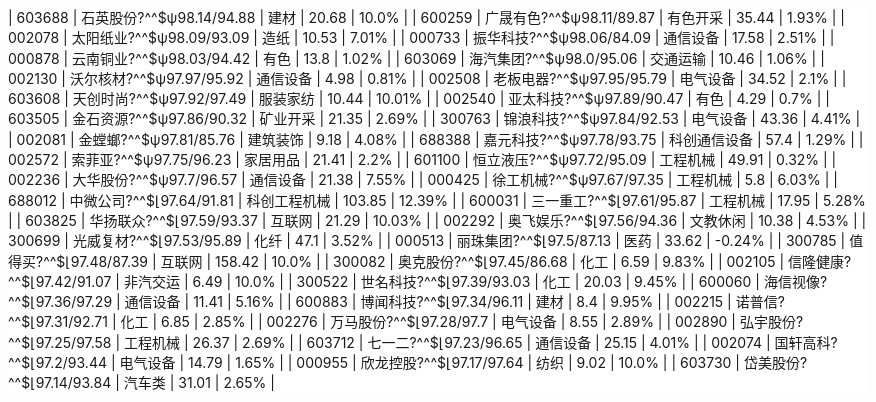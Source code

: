 | 603688 | 石英股份?^^$ψ98.14/94.88 |     建材     | 20.68  | 10.0%  |
| 600259 | 广晟有色?^^$ψ98.11/89.87 |   有色开采   | 35.44  | 1.93%  |
| 002078 | 太阳纸业?^^$ψ98.09/93.09 |     造纸     | 10.53  | 7.01%  |
| 000733 | 振华科技?^^$ψ98.06/84.09 |   通信设备   | 17.58  | 2.51%  |
| 000878 | 云南铜业?^^$ψ98.03/94.42 |     有色     |  13.8  | 1.02%  |
| 603069 | 海汽集团?^^$ψ98.0/95.06  |   交通运输   | 10.46  | 1.06%  |
| 002130 | 沃尔核材?^^$ψ97.97/95.92 |   通信设备   |  4.98  | 0.81%  |
| 002508 | 老板电器?^^$ψ97.95/95.79 |   电气设备   | 34.52  |  2.1%  |
| 603608 | 天创时尚?^^$ψ97.92/97.49 |   服装家纺   | 10.44  | 10.01% |
| 002540 | 亚太科技?^^$ψ97.89/90.47 |     有色     |  4.29  |  0.7%  |
| 603505 | 金石资源?^^$ψ97.86/90.32 |   矿业开采   | 21.35  | 2.69%  |
| 300763 | 锦浪科技?^^$ψ97.84/92.53 |   电气设备   | 43.36  | 4.41%  |
| 002081 |  金螳螂?^^$ψ97.81/85.76  |   建筑装饰   |  9.18  | 4.08%  |
| 688388 | 嘉元科技?^^$ψ97.78/93.75 | 科创通信设备 |  57.4  | 1.29%  |
| 002572 |  索菲亚?^^$ψ97.75/96.23  |   家居用品   | 21.41  |  2.2%  |
| 601100 | 恒立液压?^^$ψ97.72/95.09 |   工程机械   | 49.91  | 0.32%  |
| 002236 | 大华股份?^^$ψ97.7/96.57  |   通信设备   | 21.38  | 7.55%  |
| 000425 | 徐工机械?^^$ψ97.67/97.35 |   工程机械   |  5.8   | 6.03%  |
| 688012 | 中微公司?^^$⌊97.64/91.81 | 科创工程机械 | 103.85 | 12.39% |
| 600031 | 三一重工?^^$⌊97.61/95.87 |   工程机械   | 17.95  | 5.28%  |
| 603825 | 华扬联众?^^$⌊97.59/93.37 |    互联网    | 21.29  | 10.03% |
| 002292 | 奥飞娱乐?^^$⌊97.56/94.36 |   文教休闲   | 10.38  | 4.53%  |
| 300699 | 光威复材?^^$⌊97.53/95.89 |     化纤     |  47.1  | 3.52%  |
| 000513 | 丽珠集团?^^$⌊97.5/87.13  |     医药     | 33.62  | -0.24% |
| 300785 |  值得买?^^$⌊97.48/87.39  |    互联网    | 158.42 | 10.0%  |
| 300082 | 奥克股份?^^$⌊97.45/86.68 |     化工     |  6.59  | 9.83%  |
| 002105 | 信隆健康?^^$⌊97.42/91.07 |   非汽交运   |  6.49  | 10.0%  |
| 300522 | 世名科技?^^$⌊97.39/93.03 |     化工     | 20.03  | 9.45%  |
| 600060 | 海信视像?^^$⌊97.36/97.29 |   通信设备   | 11.41  | 5.16%  |
| 600883 | 博闻科技?^^$⌊97.34/96.11 |     建材     |  8.4   | 9.95%  |
| 002215 |  诺普信?^^$⌊97.31/92.71  |     化工     |  6.85  | 2.85%  |
| 002276 | 万马股份?^^$⌊97.28/97.7  |   电气设备   |  8.55  | 2.89%  |
| 002890 | 弘宇股份?^^$⌊97.25/97.58 |   工程机械   | 26.37  | 2.69%  |
| 603712 |  七一二?^^$⌊97.23/96.65  |   通信设备   | 25.15  | 4.01%  |
| 002074 | 国轩高科?^^$⌊97.2/93.44  |   电气设备   | 14.79  | 1.65%  |
| 000955 | 欣龙控股?^^$⌊97.17/97.64 |     纺织     |  9.02  | 10.0%  |
| 603730 | 岱美股份?^^$⌊97.14/93.84 |    汽车类    | 31.01  | 2.65%  |